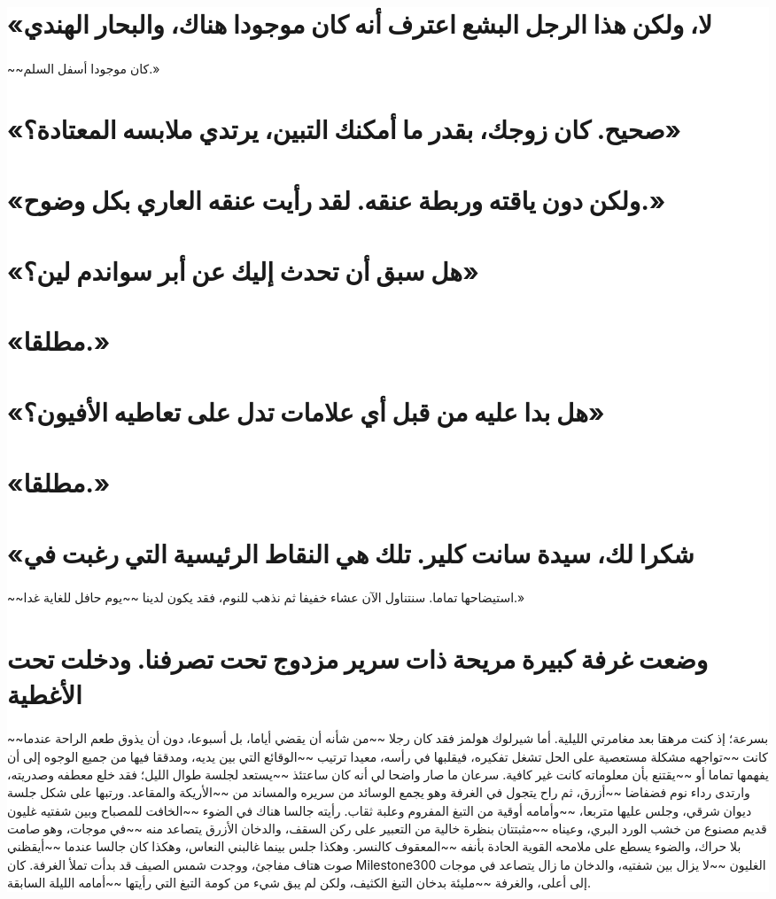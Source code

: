 # «لا، ولكن هذا الرجل البشع اعترف أنه كان موجودا هناك، والبحار الهندي
~~كان موجودا أسفل السلم.»

# «صحيح. كان زوجك، بقدر ما أمكنك التبين، يرتدي ملابسه المعتادة؟»

# «ولكن دون ياقته وربطة عنقه. لقد رأيت عنقه العاري بكل وضوح.»

# «هل سبق أن تحدث إليك عن أبر سواندم لين؟»

# «مطلقا.»

# «هل بدا عليه من قبل أي علامات تدل على تعاطيه الأفيون؟»

# «مطلقا.»

# «شكرا لك، سيدة سانت كلير. تلك هي النقاط الرئيسية التي رغبت في
~~استيضاحها تماما. سنتناول الآن عشاء خفيفا ثم نذهب للنوم، فقد يكون لدينا
~~يوم حافل للغاية غدا.»

# وضعت غرفة كبيرة مريحة ذات سرير مزدوج تحت تصرفنا. ودخلت تحت الأغطية
~~بسرعة؛ إذ كنت مرهقا بعد مغامرتي الليلية. أما شيرلوك هولمز فقد كان رجلا
~~من شأنه أن يقضي أياما، بل أسبوعا، دون أن يذوق طعم الراحة عندما كانت
~~تواجهه مشكلة مستعصية على الحل تشغل تفكيره، فيقلبها في رأسه، معيدا ترتيب
~~الوقائع التي بين يديه، ومدققا فيها من جميع الوجوه إلى أن يفهمها تماما أو
~~يقتنع بأن معلوماته كانت غير كافية. سرعان ما صار واضحا لي أنه كان ساعتئذ
~~يستعد لجلسة طوال الليل؛ فقد خلع معطفه وصدريته، وارتدى رداء نوم فضفاضا
~~أزرق، ثم راح يتجول في الغرفة وهو يجمع الوسائد من سريره والمساند من
~~الأريكة والمقاعد. ورتبها على شكل جلسة ديوان شرقي، وجلس عليها متربعا،
~~وأمامه أوقية من التبغ المفروم وعلبة ثقاب. رأيته جالسا هناك في الضوء
~~الخافت للمصباح وبين شفتيه غليون قديم مصنوع من خشب الورد البري، وعيناه
~~مثبتتان بنظرة خالية من التعبير على ركن السقف، والدخان الأزرق يتصاعد منه
~~في موجات، وهو صامت بلا حراك، والضوء يسطع على ملامحه القوية الحادة بأنفه
~~المعقوف كالنسر. وهكذا جلس بينما غالبني النعاس، وهكذا كان جالسا عندما
~~أيقظني صوت هتاف مفاجئ، ووجدت شمس الصيف قد بدأت تملأ الغرفة. كان  Milestone300  الغليون
~~لا يزال بين شفتيه، والدخان ما زال يتصاعد في موجات إلى أعلى، والغرفة
~~مليئة بدخان التبغ الكثيف، ولكن لم يبق شيء من كومة التبغ التي رأيتها
~~أمامه الليلة السابقة.
